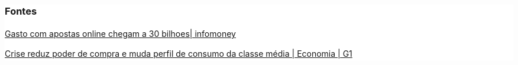 ### Fontes

[Gasto com apostas online chegam a 30 bilhoes| infomoney](https://www.infomoney.com.br/politica/gastos-com-apostas-online-chegam-a-r-30-bilhoes-por-mes-e-acendem-alerta-no-bc/)

[Crise reduz poder de compra e muda perfil de consumo da classe média | Economia | G1](https://g1.globo.com/economia/noticia/2021/04/24/crise-reduz-poder-de-compra-e-muda-perfil-de-consumo-da-classe-media.ghtml)
